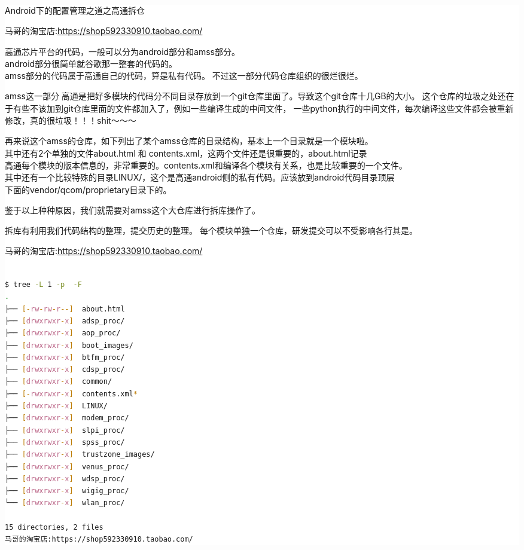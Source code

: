 Android下的配置管理之道之高通拆仓

马哥的淘宝店:https://shop592330910.taobao.com/



高通芯片平台的代码，一般可以分为android部分和amss部分。  
android部分很简单就谷歌那一整套的代码的。  
amss部分的代码属于高通自己的代码，算是私有代码。  不过这一部分代码仓库组织的很烂很烂。

amss这一部分 高通是把好多模块的代码分不同目录存放到一个git仓库里面了。导致这个git仓库十几GB的大小。
这个仓库的垃圾之处还在于有些不该加到git仓库里面的文件都加入了，例如一些编译生成的中间文件，
一些python执行的中间文件，每次编译这些文件都会被重新修改，真的很垃圾！！！shit～～～  

再来说这个amss的仓库，如下列出了某个amss仓库的目录结构，基本上一个目录就是一个模块啦。  
其中还有2个单独的文件about.html 和 contents.xml，这两个文件还是很重要的，about.html记录  
高通每个模块的版本信息的，非常重要的。contents.xml和编译各个模块有关系，也是比较重要的一个文件。    
其中还有一个比较特殊的目录LINUX/，这个是高通android侧的私有代码。应该放到android代码目录顶层   
下面的vendor/qcom/proprietary目录下的。   

鉴于以上种种原因，我们就需要对amss这个大仓库进行拆库操作了。

拆库有利用我们代码结构的整理，提交历史的整理。
每个模块单独一个仓库，研发提交可以不受影响各行其是。

马哥的淘宝店:https://shop592330910.taobao.com/



```bash

$ tree -L 1 -p  -F                                                                                         
.
├── [-rw-rw-r--]  about.html
├── [drwxrwxr-x]  adsp_proc/
├── [drwxrwxr-x]  aop_proc/
├── [drwxrwxr-x]  boot_images/
├── [drwxrwxr-x]  btfm_proc/
├── [drwxrwxr-x]  cdsp_proc/
├── [drwxrwxr-x]  common/
├── [-rwxrwxr-x]  contents.xml*
├── [drwxrwxr-x]  LINUX/
├── [drwxrwxr-x]  modem_proc/
├── [drwxrwxr-x]  slpi_proc/
├── [drwxrwxr-x]  spss_proc/
├── [drwxrwxr-x]  trustzone_images/
├── [drwxrwxr-x]  venus_proc/
├── [drwxrwxr-x]  wdsp_proc/
├── [drwxrwxr-x]  wigig_proc/
└── [drwxrwxr-x]  wlan_proc/

15 directories, 2 files
马哥的淘宝店:https://shop592330910.taobao.com/


```

